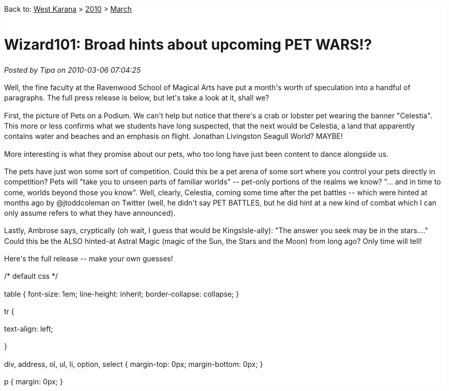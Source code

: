 Back to: [West Karana](/posts/westkarana.md) > [2010](/posts/2010/westkarana.md) > [March](./westkarana.md)
# Wizard101: Broad hints about upcoming PET WARS!?

*Posted by Tipa on 2010-03-06 07:04:25*

Well, the fine faculty at the Ravenwood School of Magical Arts have put a month's worth of speculation into a handful of paragraphs. The full press release is below, but let's take a look at it, shall we?

First, the picture of Pets on a Podium. We can't help but notice that there's a crab or lobster pet wearing the banner "Celestia". This more or less confirms what we students have long suspected, that the next would be Celestia, a land that apparently contains water and beaches and an emphasis on flight. Jonathan Livingston Seagull World? MAYBE!

More interesting is what they promise about our pets, who too long have just been content to dance alongside us.

The pets have just won some sort of competition. Could this be a pet arena of some sort where you control your pets directly in competition? Pets will "take you to unseen parts of familiar worlds" -- pet-only portions of the realms we know? "... and in time to come, worlds beyond those you know". Well, clearly, Celestia, coming some time after the pet battles -- which were hinted at months ago by @jtoddcoleman on Twitter (well, he didn't say PET BATTLES, but he did hint at a new kind of combat which I can only assume refers to what they have announced).

Lastly, Ambrose says, cryptically (oh wait, I guess that would be KingsIsle-ally): "The answer you seek may be in the stars...." Could this be the ALSO hinted-at Astral Magic (magic of the Sun, the Stars and the Moon) from long ago? Only time will tell!

Here's the full release -- make your own guesses!


 

/* default css */

table {
 font-size: 1em;
 line-height: inherit;
 border-collapse: collapse;
}


tr {
 
 text-align: left;
 
}


div, address, ol, ul, li, option, select {
 margin-top: 0px;
 margin-bottom: 0px;
}

p {
 margin: 0px;
}

